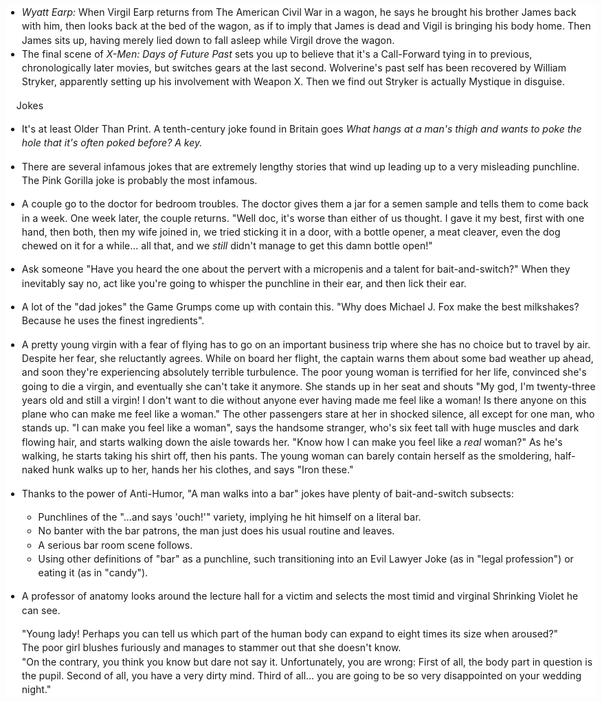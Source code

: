 -   _Wyatt Earp:_ When Virgil Earp returns from The American Civil War in a wagon, he says he brought his brother James back with him, then looks back at the bed of the wagon, as if to imply that James is dead and Vigil is bringing his body home. Then James sits up, having merely lied down to fall asleep while Virgil drove the wagon.
-   The final scene of _X-Men: Days of Future Past_ sets you up to believe that it's a Call-Forward tying in to previous, chronologically later movies, but switches gears at the last second. Wolverine's past self has been recovered by William Stryker, apparently setting up his involvement with Weapon X. Then we find out Stryker is actually Mystique in disguise.

    Jokes 

-   It's at least Older Than Print. A tenth-century joke found in Britain goes _What hangs at a man's thigh and wants to poke the hole that it's often poked before? A key._
-   There are several infamous jokes that are extremely lengthy stories that wind up leading up to a very misleading punchline. The Pink Gorilla joke is probably the most infamous.
-   A couple go to the doctor for bedroom troubles. The doctor gives them a jar for a semen sample and tells them to come back in a week. One week later, the couple returns. "Well doc, it's worse than either of us thought. I gave it my best, first with one hand, then both, then my wife joined in, we tried sticking it in a door, with a bottle opener, a meat cleaver, even the dog chewed on it for a while... all that, and we _still_ didn't manage to get this damn bottle open!"
-   Ask someone "Have you heard the one about the pervert with a micropenis and a talent for bait-and-switch?" When they inevitably say no, act like you're going to whisper the punchline in their ear, and then lick their ear.
-   A lot of the "dad jokes" the Game Grumps come up with contain this. "Why does Michael J. Fox make the best milkshakes? Because he uses the finest ingredients".
-   A pretty young virgin with a fear of flying has to go on an important business trip where she has no choice but to travel by air. Despite her fear, she reluctantly agrees. While on board her flight, the captain warns them about some bad weather up ahead, and soon they're experiencing absolutely terrible turbulence. The poor young woman is terrified for her life, convinced she's going to die a virgin, and eventually she can't take it anymore. She stands up in her seat and shouts "My god, I'm twenty-three years old and still a virgin! I don't want to die without anyone ever having made me feel like a woman! Is there anyone on this plane who can make me feel like a woman." The other passengers stare at her in shocked silence, all except for one man, who stands up. "I can make you feel like a woman", says the handsome stranger, who's six feet tall with huge muscles and dark flowing hair, and starts walking down the aisle towards her. "Know how I can make you feel like a _real_ woman?" As he's walking, he starts taking his shirt off, then his pants. The young woman can barely contain herself as the smoldering, half-naked hunk walks up to her, hands her his clothes, and says "Iron these."
-   Thanks to the power of Anti-Humor, "A man walks into a bar" jokes have plenty of bait-and-switch subsects:
    -   Punchlines of the "...and says 'ouch!'" variety, implying he hit himself on a literal bar.
    -   No banter with the bar patrons, the man just does his usual routine and leaves.
    -   A serious bar room scene follows.
    -   Using other definitions of "bar" as a punchline, such transitioning into an Evil Lawyer Joke (as in "legal profession") or eating it (as in "candy").
-   A professor of anatomy looks around the lecture hall for a victim and selects the most timid and virginal Shrinking Violet he can see.
    
    "Young lady! Perhaps you can tell us which part of the human body can expand to eight times its size when aroused?"  
    The poor girl blushes furiously and manages to stammer out that she doesn't know.  
    "On the contrary, you think you know but dare not say it. Unfortunately, you are wrong: First of all, the body part in question is the pupil. Second of all, you have a very dirty mind. Third of all... you are going to be so very disappointed on your wedding night."
    
